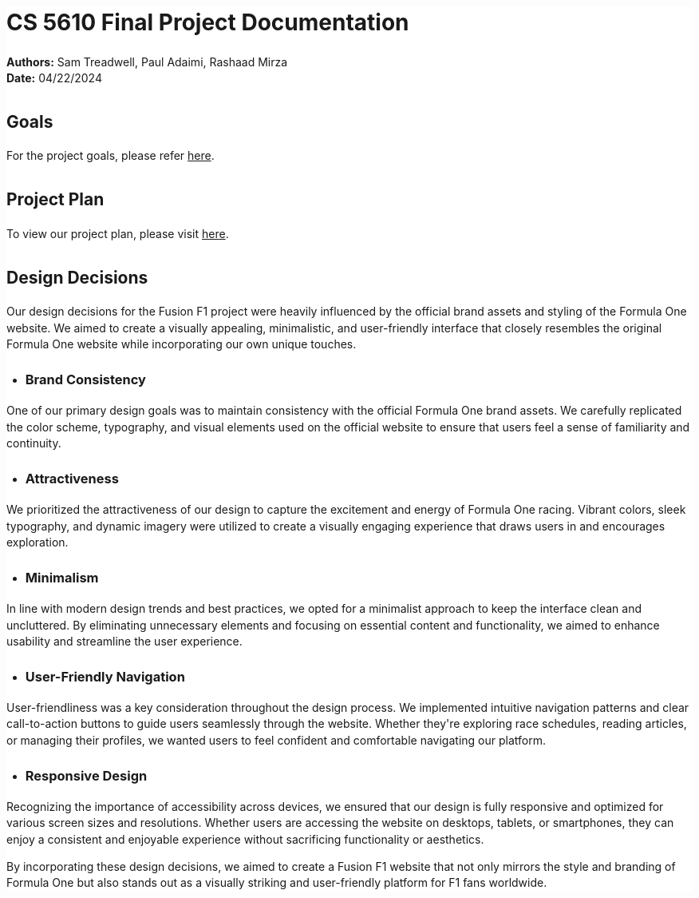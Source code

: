 # CS 5610  Final Project Documentation

**Authors:** Sam Treadwell, Paul Adaimi, Rashaad Mirza  
**Date:** 04/22/2024

## Goals

For the project goals, please refer [here](misc/proposal.md).

## Project Plan

To view our project plan, please visit [here](misc/plan.md).

## Design Decisions

Our design decisions for the Fusion F1 project were heavily influenced by the official brand assets and styling of the Formula One website. We aimed to create a visually appealing, minimalistic, and user-friendly interface that closely resembles the original Formula One website while incorporating our own unique touches.

- ### Brand Consistency

One of our primary design goals was to maintain consistency with the official Formula One brand assets. We carefully replicated the color scheme, typography, and visual elements used on the official website to ensure that users feel a sense of familiarity and continuity.

- ### Attractiveness

We prioritized the attractiveness of our design to capture the excitement and energy of Formula One racing. Vibrant colors, sleek typography, and dynamic imagery were utilized to create a visually engaging experience that draws users in and encourages exploration.

- ### Minimalism

In line with modern design trends and best practices, we opted for a minimalist approach to keep the interface clean and uncluttered. By eliminating unnecessary elements and focusing on essential content and functionality, we aimed to enhance usability and streamline the user experience.

- ### User-Friendly Navigation

User-friendliness was a key consideration throughout the design process. We implemented intuitive navigation patterns and clear call-to-action buttons to guide users seamlessly through the website. Whether they're exploring race schedules, reading articles, or managing their profiles, we wanted users to feel confident and comfortable navigating our platform.

- ### Responsive Design

Recognizing the importance of accessibility across devices, we ensured that our design is fully responsive and optimized for various screen sizes and resolutions. Whether users are accessing the website on desktops, tablets, or smartphones, they can enjoy a consistent and enjoyable experience without sacrificing functionality or aesthetics.

By incorporating these design decisions, we aimed to create a Fusion F1 website that not only mirrors the style and branding of Formula One but also stands out as a visually striking and user-friendly platform for F1 fans worldwide.
